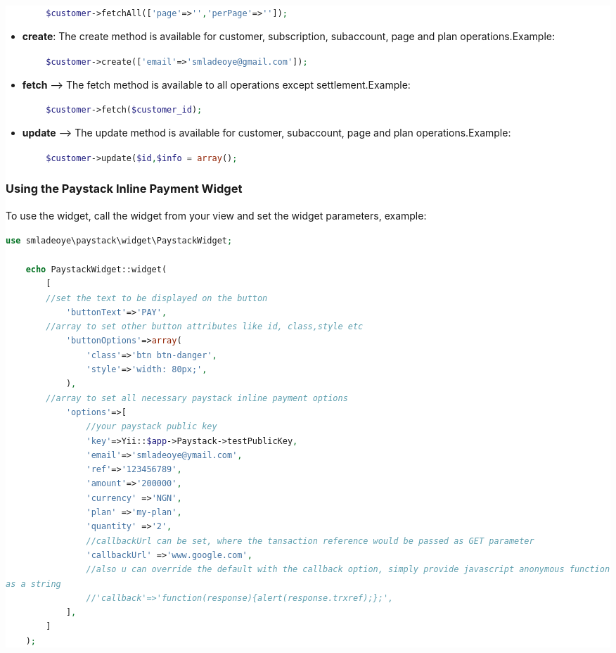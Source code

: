 ```php
        $customer->fetchAll(['page'=>'','perPage'=>'']);
```

+ **create**: The create method is available for customer, subscription, subaccount, page and plan operations.Example:

```php
        $customer->create(['email'=>'smladeoye@gmail.com']);
```

+ **fetch**   --> The fetch method is available to all operations except settlement.Example:

```php
        $customer->fetch($customer_id);
```

+ **update**  --> The update method is available for customer, subaccount, page and plan operations.Example:

```php
        $customer->update($id,$info = array();
```

### Using the Paystack Inline Payment Widget

To use the widget, call the widget from your view and set the widget parameters, example:

```php
use smladeoye\paystack\widget\PaystackWidget;

    echo PaystackWidget::widget(
        [
        //set the text to be displayed on the button
            'buttonText'=>'PAY',
        //array to set other button attributes like id, class,style etc
            'buttonOptions'=>array(
                'class'=>'btn btn-danger',
                'style'=>'width: 80px;',
            ),
        //array to set all necessary paystack inline payment options
            'options'=>[
                //your paystack public key
                'key'=>Yii::$app->Paystack->testPublicKey,
                'email'=>'smladeoye@ymail.com',
                'ref'=>'123456789',
                'amount'=>'200000',
                'currency' =>'NGN',
                'plan' =>'my-plan',
                'quantity' =>'2',
                //callbackUrl can be set, where the tansaction reference would be passed as GET parameter
                'callbackUrl' =>'www.google.com',
                //also u can override the default with the callback option, simply provide javascript anonymous function as a string
                //'callback'=>'function(response){alert(response.trxref);};',
            ],
        ]
    );

```

